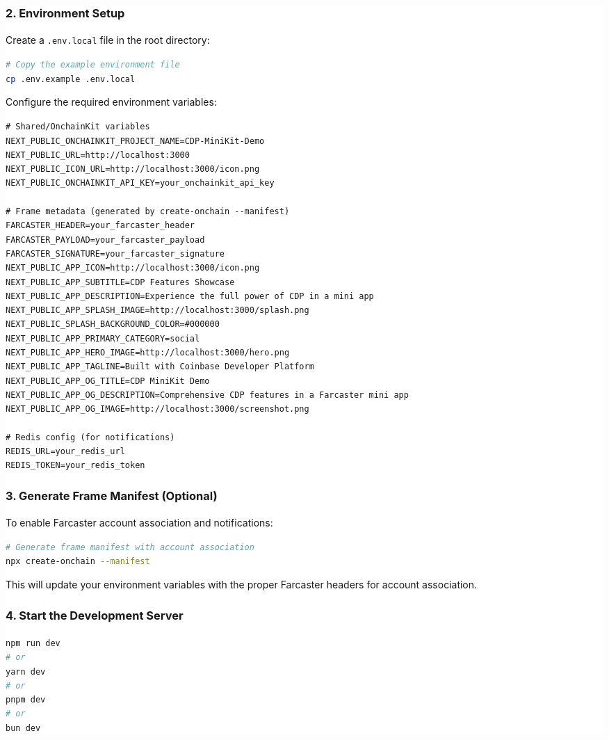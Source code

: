### 2. Environment Setup

Create a `.env.local` file in the root directory:

```bash
# Copy the example environment file
cp .env.example .env.local
```

Configure the required environment variables:

```env
# Shared/OnchainKit variables
NEXT_PUBLIC_ONCHAINKIT_PROJECT_NAME=CDP-MiniKit-Demo
NEXT_PUBLIC_URL=http://localhost:3000
NEXT_PUBLIC_ICON_URL=http://localhost:3000/icon.png
NEXT_PUBLIC_ONCHAINKIT_API_KEY=your_onchainkit_api_key

# Frame metadata (generated by create-onchain --manifest)
FARCASTER_HEADER=your_farcaster_header
FARCASTER_PAYLOAD=your_farcaster_payload
FARCASTER_SIGNATURE=your_farcaster_signature
NEXT_PUBLIC_APP_ICON=http://localhost:3000/icon.png
NEXT_PUBLIC_APP_SUBTITLE=CDP Features Showcase
NEXT_PUBLIC_APP_DESCRIPTION=Experience the full power of CDP in a mini app
NEXT_PUBLIC_APP_SPLASH_IMAGE=http://localhost:3000/splash.png
NEXT_PUBLIC_SPLASH_BACKGROUND_COLOR=#000000
NEXT_PUBLIC_APP_PRIMARY_CATEGORY=social
NEXT_PUBLIC_APP_HERO_IMAGE=http://localhost:3000/hero.png
NEXT_PUBLIC_APP_TAGLINE=Built with Coinbase Developer Platform
NEXT_PUBLIC_APP_OG_TITLE=CDP MiniKit Demo
NEXT_PUBLIC_APP_OG_DESCRIPTION=Comprehensive CDP features in a Farcaster mini app
NEXT_PUBLIC_APP_OG_IMAGE=http://localhost:3000/screenshot.png

# Redis config (for notifications)
REDIS_URL=your_redis_url
REDIS_TOKEN=your_redis_token
```

### 3. Generate Frame Manifest (Optional)

To enable Farcaster account association and notifications:

```bash
# Generate frame manifest with account association
npx create-onchain --manifest
```

This will update your environment variables with the proper Farcaster headers for account association.

### 4. Start the Development Server

```bash
npm run dev
# or
yarn dev
# or  
pnpm dev
# or
bun dev
```
